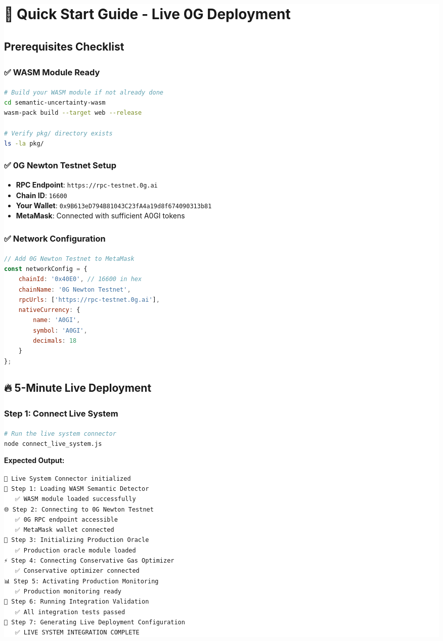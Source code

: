 # 🚀 Quick Start Guide - Live 0G Deployment

## Prerequisites Checklist

### ✅ **WASM Module Ready**
```bash
# Build your WASM module if not already done
cd semantic-uncertainty-wasm
wasm-pack build --target web --release

# Verify pkg/ directory exists
ls -la pkg/
```

### ✅ **0G Newton Testnet Setup**
- **RPC Endpoint**: `https://rpc-testnet.0g.ai`
- **Chain ID**: `16600`
- **Your Wallet**: `0x9B613eD794B81043C23fA4a19d8f674090313b81`
- **MetaMask**: Connected with sufficient A0GI tokens

### ✅ **Network Configuration**
```javascript
// Add 0G Newton Testnet to MetaMask
const networkConfig = {
    chainId: '0x40E0', // 16600 in hex
    chainName: '0G Newton Testnet',
    rpcUrls: ['https://rpc-testnet.0g.ai'],
    nativeCurrency: {
        name: 'A0GI',
        symbol: 'A0GI', 
        decimals: 18
    }
};
```

## 🔥 **5-Minute Live Deployment**

### **Step 1: Connect Live System**
```bash
# Run the live system connector
node connect_live_system.js
```

**Expected Output:**
```
🔗 Live System Connector initialized
🧠 Step 1: Loading WASM Semantic Detector
   ✅ WASM module loaded successfully
🌐 Step 2: Connecting to 0G Newton Testnet  
   ✅ 0G RPC endpoint accessible
   ✅ MetaMask wallet connected
🌟 Step 3: Initializing Production Oracle
   ✅ Production oracle module loaded
⚡ Step 4: Connecting Conservative Gas Optimizer
   ✅ Conservative optimizer connected
📊 Step 5: Activating Production Monitoring
   ✅ Production monitoring ready
🧪 Step 6: Running Integration Validation
   ✅ All integration tests passed
🚀 Step 7: Generating Live Deployment Configuration
   ✅ LIVE SYSTEM INTEGRATION COMPLETE
```